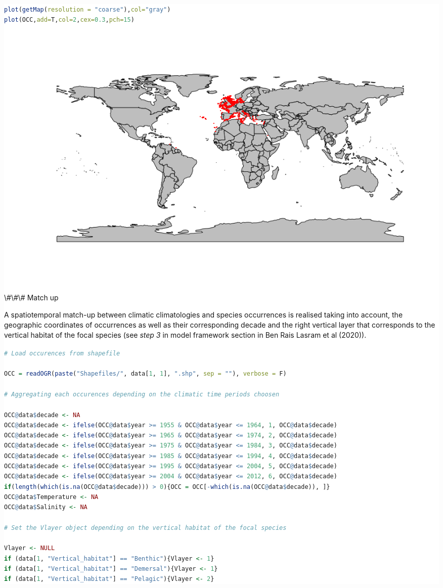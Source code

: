``` r
plot(getMap(resolution = "coarse"),col="gray")
plot(OCC,add=T,col=2,cex=0.3,pch=15)
```

<img src="SDM_files/figure-gfm/unnamed-chunk-15-1.png" style="display: block; margin: auto;" />
\#\#\# Match up

A spatiotemporal match-up between climatic climatologies and species
occurrences is realised taking into account, the geographic coordinates
of occurrences as well as their corresponding decade and the right
vertical layer that corresponds to the vertical habitat of the focal
species (see *step 3* in model framework section in Ben Rais Lasram et
al (2020)).

``` r
# Load occurences from shapefile
    
OCC = readOGR(paste("Shapefiles/", data[1, 1], ".shp", sep = ""), verbose = F) 

# Aggregating each occurences depending on the climatic time periods choosen
    
OCC@data$decade <- NA
OCC@data$decade <- ifelse(OCC@data$year >= 1955 & OCC@data$year <= 1964, 1, OCC@data$decade)
OCC@data$decade <- ifelse(OCC@data$year >= 1965 & OCC@data$year <= 1974, 2, OCC@data$decade)
OCC@data$decade <- ifelse(OCC@data$year >= 1975 & OCC@data$year <= 1984, 3, OCC@data$decade)
OCC@data$decade <- ifelse(OCC@data$year >= 1985 & OCC@data$year <= 1994, 4, OCC@data$decade)
OCC@data$decade <- ifelse(OCC@data$year >= 1995 & OCC@data$year <= 2004, 5, OCC@data$decade)
OCC@data$decade <- ifelse(OCC@data$year >= 2004 & OCC@data$year <= 2012, 6, OCC@data$decade)
if(length(which(is.na(OCC@data$decade))) > 0){OCC = OCC[-which(is.na(OCC@data$decade)), ]}
OCC@data$Temperature <- NA
OCC@data$Salinity <- NA
    
# Set the Vlayer object depending on the vertical habitat of the focal species 
    
Vlayer <- NULL
if (data[1, "Vertical_habitat"] == "Benthic"){Vlayer <- 1}
if (data[1, "Vertical_habitat"] == "Demersal"){Vlayer <- 1}
if (data[1, "Vertical_habitat"] == "Pelagic"){Vlayer <- 2}
```